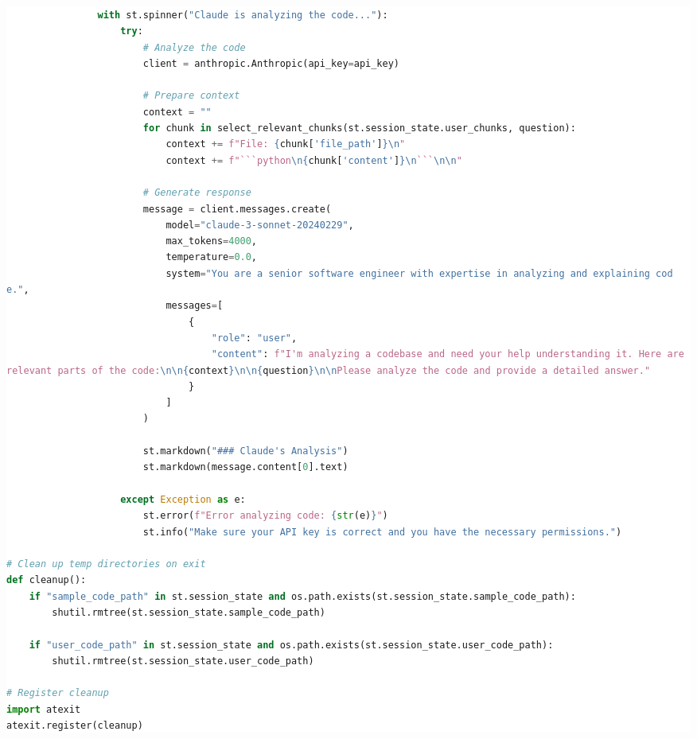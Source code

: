 ```python
                with st.spinner("Claude is analyzing the code..."):
                    try:
                        # Analyze the code
                        client = anthropic.Anthropic(api_key=api_key)
                        
                        # Prepare context
                        context = ""
                        for chunk in select_relevant_chunks(st.session_state.user_chunks, question):
                            context += f"File: {chunk['file_path']}\n"
                            context += f"```python\n{chunk['content']}\n```\n\n"
                        
                        # Generate response
                        message = client.messages.create(
                            model="claude-3-sonnet-20240229",
                            max_tokens=4000,
                            temperature=0.0,
                            system="You are a senior software engineer with expertise in analyzing and explaining code.",
                            messages=[
                                {
                                    "role": "user",
                                    "content": f"I'm analyzing a codebase and need your help understanding it. Here are relevant parts of the code:\n\n{context}\n\n{question}\n\nPlease analyze the code and provide a detailed answer."
                                }
                            ]
                        )
                        
                        st.markdown("### Claude's Analysis")
                        st.markdown(message.content[0].text)
                        
                    except Exception as e:
                        st.error(f"Error analyzing code: {str(e)}")
                        st.info("Make sure your API key is correct and you have the necessary permissions.")

# Clean up temp directories on exit
def cleanup():
    if "sample_code_path" in st.session_state and os.path.exists(st.session_state.sample_code_path):
        shutil.rmtree(st.session_state.sample_code_path)
    
    if "user_code_path" in st.session_state and os.path.exists(st.session_state.user_code_path):
        shutil.rmtree(st.session_state.user_code_path)

# Register cleanup
import atexit
atexit.register(cleanup)
```
